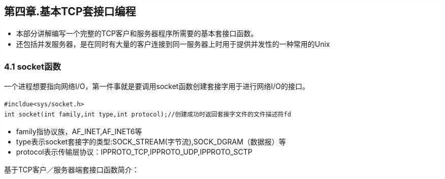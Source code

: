 
## 第四章.基本TCP套接口编程

* 本部分讲解编写一个完整的TCP客户和服务器程序所需要的基本套接口函数。
* 还包括并发服务器，是在同时有大量的客户连接到同一服务器上时用于提供并发性的一种常用的Unix

### 4.1 socket函数

一个进程想要指向网络I/O，第一件事就是要调用socket函数创建套接字用于进行网络I/O的接口。

```
#incldue<sys/socket.h>
int socket(int family,int type,int protocol);//创建成功时返回套接字文件的文件描述符fd
```
* family指协议族，AF_INET,AF_INET6等
* type表示socket套接字的类型:SOCK_STREAM(字节流),SOCK_DGRAM（数据报）等
* protocol表示传输层协议：IPPROTO_TCP,IPPROTO_UDP,IPPROTO_SCTP

基于TCP客户／服务器端套接口函数简介：
